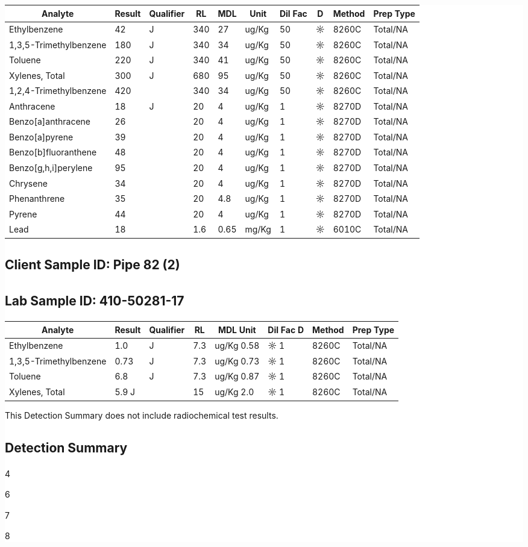 | Analyte | Result | Qualifier | RL | MDL | Unit | Dil Fac | D | Method | Prep Type |
|------------------------|----------|-------------|-------|-------|--------|-----------|-----|----------|-------------|
| Ethylbenzene | 42 | J | 340 | 27 | ug/Kg | 50 | ☼ | 8260C | Total/NA |
| 1,3,5-Trimethylbenzene | 180 | J | 340 | 34 | ug/Kg | 50 | ☼ | 8260C | Total/NA |
| Toluene | 220 | J | 340 | 41 | ug/Kg | 50 | ☼ | 8260C | Total/NA |
| Xylenes, Total | 300 | J | 680 | 95 | ug/Kg | 50 | ☼ | 8260C | Total/NA |
| 1,2,4-Trimethylbenzene | 420 | | 340 | 34 | ug/Kg | 50 | ☼ | 8260C | Total/NA |
| Anthracene | 18 | J | 20 | 4 | ug/Kg | 1 | ☼ | 8270D | Total/NA |
| Benzo[a]anthracene | 26 | | 20 | 4 | ug/Kg | 1 | ☼ | 8270D | Total/NA |
| Benzo[a]pyrene | 39 | | 20 | 4 | ug/Kg | 1 | ☼ | 8270D | Total/NA |
| Benzo[b]fluoranthene | 48 | | 20 | 4 | ug/Kg | 1 | ☼ | 8270D | Total/NA |
| Benzo[g,h,i]perylene | 95 | | 20 | 4 | ug/Kg | 1 | ☼ | 8270D | Total/NA |
| Chrysene | 34 | | 20 | 4 | ug/Kg | 1 | ☼ | 8270D | Total/NA |
| Phenanthrene | 35 | | 20 | 4.8 | ug/Kg | 1 | ☼ | 8270D | Total/NA |
| Pyrene | 44 | | 20 | 4 | ug/Kg | 1 | ☼ | 8270D | Total/NA |
| Lead | 18 | | 1.6 | 0.65 | mg/Kg | 1 | ☼ | 6010C | Total/NA |

## Client Sample ID: Pipe 82 (2)

## Lab Sample ID: 410-50281-17

| Analyte | Result | Qualifier | RL | MDL Unit | Dil Fac D | Method | Prep Type |
|------------------------|----------|-------------|------|------------|-------------|----------|-------------|
| Ethylbenzene | 1.0 | J | 7.3 | ug/Kg 0.58 | ☼ 1 | 8260C | Total/NA |
| 1,3,5-Trimethylbenzene | 0.73 | J | 7.3 | ug/Kg 0.73 | ☼ 1 | 8260C | Total/NA |
| Toluene | 6.8 | J | 7.3 | ug/Kg 0.87 | ☼ 1 | 8260C | Total/NA |
| Xylenes, Total | 5.9 J | | 15 | ug/Kg 2.0 | ☼ 1 | 8260C | Total/NA |

This Detection Summary does not include radiochemical test results.

## Detection Summary

4

6

7

8
